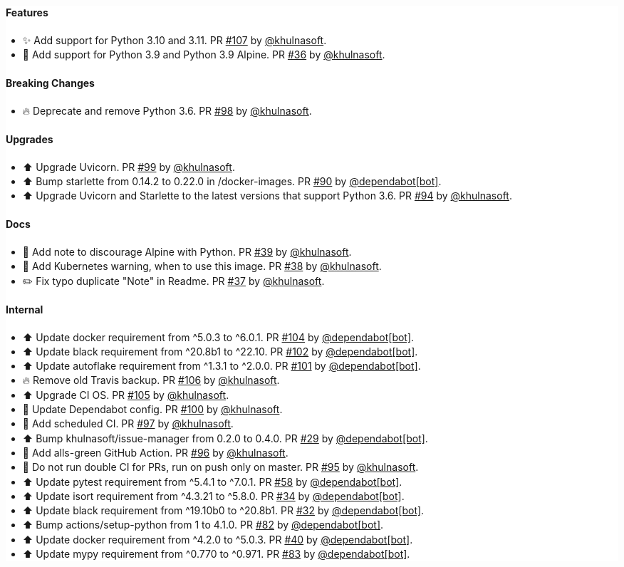 #### Features

* ✨ Add support for Python 3.10 and 3.11. PR [#107](https://github.com/khulnasoft/uvicorn-gunicorn-starlette-docker/pull/107) by [@khulnasoft](https://github.com/khulnasoft).
* 👷 Add support for Python 3.9 and Python 3.9 Alpine. PR [#36](https://github.com/khulnasoft/uvicorn-gunicorn-starlette-docker/pull/36) by [@khulnasoft](https://github.com/khulnasoft).

#### Breaking Changes

* 🔥 Deprecate and remove Python 3.6. PR [#98](https://github.com/khulnasoft/uvicorn-gunicorn-starlette-docker/pull/98) by [@khulnasoft](https://github.com/khulnasoft).

#### Upgrades

* ⬆️ Upgrade Uvicorn. PR [#99](https://github.com/khulnasoft/uvicorn-gunicorn-starlette-docker/pull/99) by [@khulnasoft](https://github.com/khulnasoft).
* ⬆️ Bump starlette from 0.14.2 to 0.22.0 in /docker-images. PR [#90](https://github.com/khulnasoft/uvicorn-gunicorn-starlette-docker/pull/90) by [@dependabot[bot]](https://github.com/apps/dependabot).
* ⬆️ Upgrade Uvicorn and Starlette to the latest versions that support Python 3.6. PR [#94](https://github.com/khulnasoft/uvicorn-gunicorn-starlette-docker/pull/94) by [@khulnasoft](https://github.com/khulnasoft).

#### Docs

* 📝 Add note to discourage Alpine with Python. PR [#39](https://github.com/khulnasoft/uvicorn-gunicorn-starlette-docker/pull/39) by [@khulnasoft](https://github.com/khulnasoft).
* 📝 Add Kubernetes warning, when to use this image. PR [#38](https://github.com/khulnasoft/uvicorn-gunicorn-starlette-docker/pull/38) by [@khulnasoft](https://github.com/khulnasoft).
* ✏️ Fix typo duplicate "Note" in Readme. PR [#37](https://github.com/khulnasoft/uvicorn-gunicorn-starlette-docker/pull/37) by [@khulnasoft](https://github.com/khulnasoft).

#### Internal

* ⬆️ Update docker requirement from ^5.0.3 to ^6.0.1. PR [#104](https://github.com/khulnasoft/uvicorn-gunicorn-starlette-docker/pull/104) by [@dependabot[bot]](https://github.com/apps/dependabot).
* ⬆️ Update black requirement from ^20.8b1 to ^22.10. PR [#102](https://github.com/khulnasoft/uvicorn-gunicorn-starlette-docker/pull/102) by [@dependabot[bot]](https://github.com/apps/dependabot).
* ⬆️ Update autoflake requirement from ^1.3.1 to ^2.0.0. PR [#101](https://github.com/khulnasoft/uvicorn-gunicorn-starlette-docker/pull/101) by [@dependabot[bot]](https://github.com/apps/dependabot).
* 🔥 Remove old Travis backup. PR [#106](https://github.com/khulnasoft/uvicorn-gunicorn-starlette-docker/pull/106) by [@khulnasoft](https://github.com/khulnasoft).
* ⬆️ Upgrade CI OS. PR [#105](https://github.com/khulnasoft/uvicorn-gunicorn-starlette-docker/pull/105) by [@khulnasoft](https://github.com/khulnasoft).
* 🔧 Update Dependabot config. PR [#100](https://github.com/khulnasoft/uvicorn-gunicorn-starlette-docker/pull/100) by [@khulnasoft](https://github.com/khulnasoft).
* 👷 Add scheduled CI. PR [#97](https://github.com/khulnasoft/uvicorn-gunicorn-starlette-docker/pull/97) by [@khulnasoft](https://github.com/khulnasoft).
* ⬆️ Bump khulnasoft/issue-manager from 0.2.0 to 0.4.0. PR [#29](https://github.com/khulnasoft/uvicorn-gunicorn-starlette-docker/pull/29) by [@dependabot[bot]](https://github.com/apps/dependabot).
* 👷 Add alls-green GitHub Action. PR [#96](https://github.com/khulnasoft/uvicorn-gunicorn-starlette-docker/pull/96) by [@khulnasoft](https://github.com/khulnasoft).
* 👷 Do not run double CI for PRs, run on push only on master. PR [#95](https://github.com/khulnasoft/uvicorn-gunicorn-starlette-docker/pull/95) by [@khulnasoft](https://github.com/khulnasoft).
* ⬆️ Update pytest requirement from ^5.4.1 to ^7.0.1. PR [#58](https://github.com/khulnasoft/uvicorn-gunicorn-starlette-docker/pull/58) by [@dependabot[bot]](https://github.com/apps/dependabot).
* ⬆️ Update isort requirement from ^4.3.21 to ^5.8.0. PR [#34](https://github.com/khulnasoft/uvicorn-gunicorn-starlette-docker/pull/34) by [@dependabot[bot]](https://github.com/apps/dependabot).
* ⬆️ Update black requirement from ^19.10b0 to ^20.8b1. PR [#32](https://github.com/khulnasoft/uvicorn-gunicorn-starlette-docker/pull/32) by [@dependabot[bot]](https://github.com/apps/dependabot).
* ⬆️ Bump actions/setup-python from 1 to 4.1.0. PR [#82](https://github.com/khulnasoft/uvicorn-gunicorn-starlette-docker/pull/82) by [@dependabot[bot]](https://github.com/apps/dependabot).
* ⬆️ Update docker requirement from ^4.2.0 to ^5.0.3. PR [#40](https://github.com/khulnasoft/uvicorn-gunicorn-starlette-docker/pull/40) by [@dependabot[bot]](https://github.com/apps/dependabot).
* ⬆️ Update mypy requirement from ^0.770 to ^0.971. PR [#83](https://github.com/khulnasoft/uvicorn-gunicorn-starlette-docker/pull/83) by [@dependabot[bot]](https://github.com/apps/dependabot).